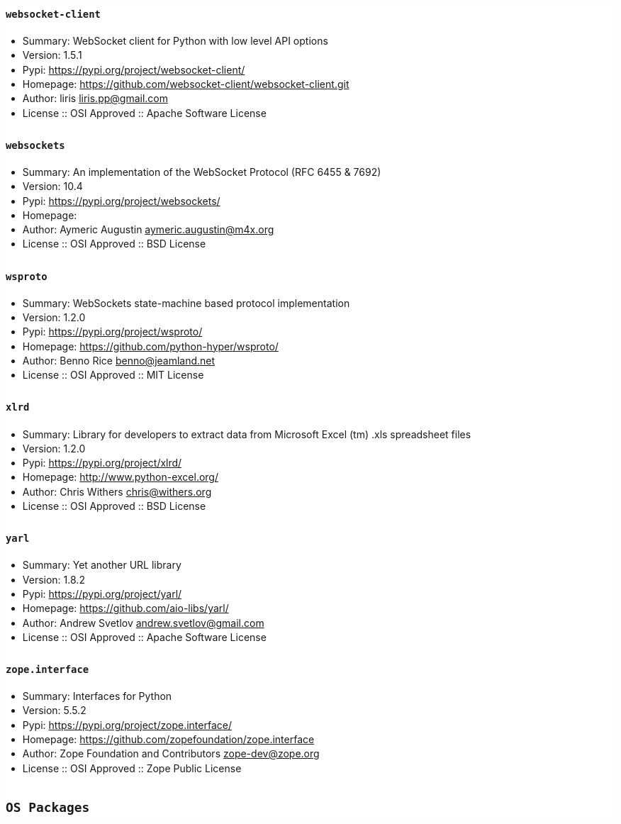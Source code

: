 ### `websocket-client`

* Summary: WebSocket client for Python with low level API options
* Version: 1.5.1
* Pypi: https://pypi.org/project/websocket-client/
* Homepage: https://github.com/websocket-client/websocket-client.git
* Author: liris liris.pp@gmail.com
* License :: OSI Approved :: Apache Software License

### `websockets`

* Summary: An implementation of the WebSocket Protocol (RFC 6455 & 7692)
* Version: 10.4
* Pypi: https://pypi.org/project/websockets/
* Homepage: 
* Author: Aymeric Augustin <aymeric.augustin@m4x.org>
* License :: OSI Approved :: BSD License

### `wsproto`

* Summary: WebSockets state-machine based protocol implementation
* Version: 1.2.0
* Pypi: https://pypi.org/project/wsproto/
* Homepage: https://github.com/python-hyper/wsproto/
* Author: Benno Rice benno@jeamland.net
* License :: OSI Approved :: MIT License

### `xlrd`

* Summary: Library for developers to extract data from Microsoft Excel (tm) .xls spreadsheet files
* Version: 1.2.0
* Pypi: https://pypi.org/project/xlrd/
* Homepage: http://www.python-excel.org/
* Author: Chris Withers chris@withers.org
* License :: OSI Approved :: BSD License

### `yarl`

* Summary: Yet another URL library
* Version: 1.8.2
* Pypi: https://pypi.org/project/yarl/
* Homepage: https://github.com/aio-libs/yarl/
* Author: Andrew Svetlov andrew.svetlov@gmail.com
* License :: OSI Approved :: Apache Software License

### `zope.interface`

* Summary: Interfaces for Python
* Version: 5.5.2
* Pypi: https://pypi.org/project/zope.interface/
* Homepage: https://github.com/zopefoundation/zope.interface
* Author: Zope Foundation and Contributors zope-dev@zope.org
* License :: OSI Approved :: Zope Public License

## `OS Packages`


